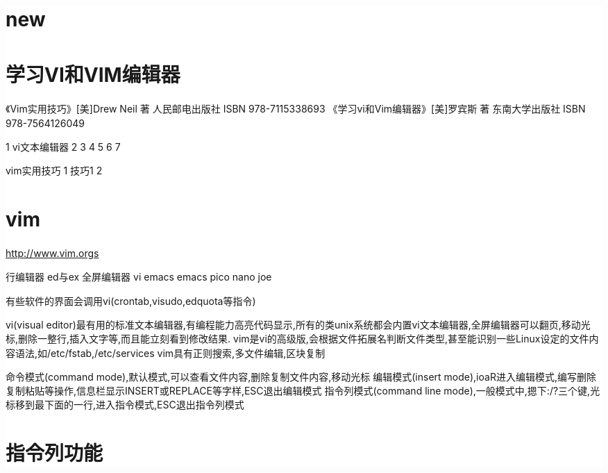 







# new

# 学习VI和VIM编辑器

《Vim实用技巧》[美]Drew Neil 著 人民邮电出版社 ISBN 978-7115338693
《学习vi和Vim编辑器》[美]罗宾斯 著 东南大学出版社 ISBN 978-7564126049


1 vi文本编辑器
2
3
4
5
6
7

vim实用技巧
1 技巧1
2



# vim

http://www.vim.orgs

行编辑器 ed与ex
全屏编辑器 vi emacs
emacs pico nano joe

有些软件的界面会调用vi(crontab,visudo,edquota等指令)

vi(visual editor)最有用的标准文本编辑器,有编程能力高亮代码显示,所有的类unix系统都会内置vi文本编辑器,全屏编辑器可以翻页,移动光标,删除一整行,插入文字等,而且能立刻看到修改结果.
vim是vi的高级版,会根据文件拓展名判断文件类型,甚至能识别一些Linux设定的文件内容语法,如/etc/fstab,/etc/services
vim具有正则搜索,多文件编辑,区块复制


命令模式(command mode),默认模式,可以查看文件内容,删除复制文件内容,移动光标
编辑模式(insert mode),ioaR进入编辑模式,编写删除复制粘贴等操作,信息栏显示INSERT或REPLACE等字样,ESC退出编辑模式
指令列模式(command line mode),一般模式中,摁下:/?三个键,光标移到最下面的一行,进入指令模式,ESC退出指令列模式







# 指令列功能
